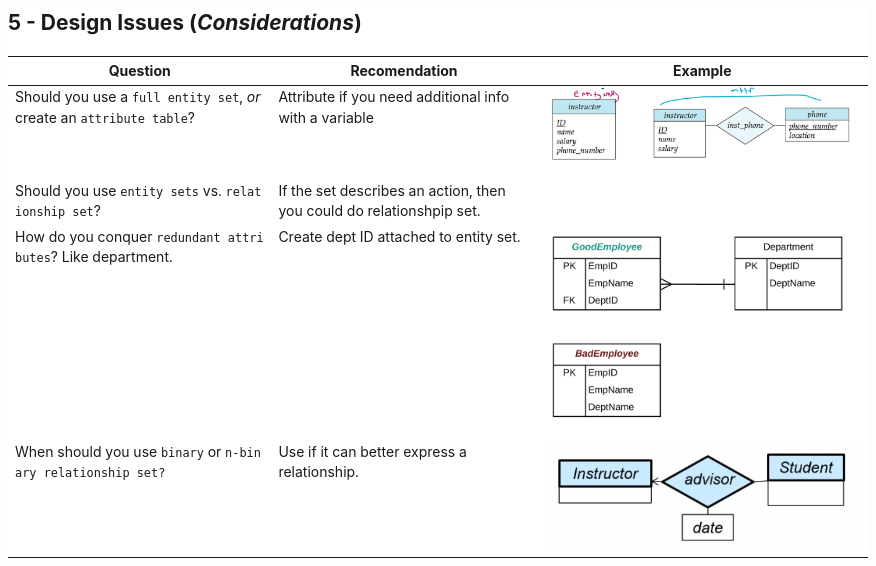 
## 5 - Design Issues (*Considerations*)
Question | Recomendation | Example
-|-|-
Should you use a `full entity set`, *or* create an `attribute table`? | Attribute if you need additional info with a variable | <img src = "Images/design1.png" width = 550>
Should you use `entity sets` vs. `relationship set`? | If the set describes an action, then you could do relationshpip set.
How do you conquer `redundant attributes`? Like department. | Create dept ID attached to entity set. | <img src = "Images/redAttr.png" width = 550>
When should you use `binary` or `n-binary relationship set?`| Use if it can better express a relationship. | <img src = "Images/binaryDesignIss.png" width = 550>
